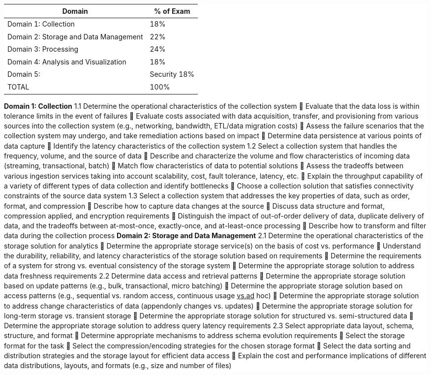 
| Domain  | % of Exam |
| ------- | --------- |
|Domain 1: Collection |18%|
|Domain 2: Storage and Data Management |22%|
|Domain 3: Processing |24%|
|Domain 4: Analysis and Visualization |18%|
|Domain 5: |Security 18%|
|TOTAL |100%|

**Domain 1: Collection**
1.1 Determine the operational characteristics of the collection system
 Evaluate that the data loss is within tolerance limits in the event of failures
 Evaluate costs associated with data acquisition, transfer, and provisioning from various sources into the collection system (e.g., networking, bandwidth, ETL/data migration costs)
 Assess the failure scenarios that the collection system may undergo, and take remediation actions based on impact
 Determine data persistence at various points of data capture
 Identify the latency characteristics of the collection system
1.2 Select a collection system that handles the frequency, volume, and the source of data
 Describe and characterize the volume and flow characteristics of incoming data (streaming, transactional, batch)
 Match flow characteristics of data to potential solutions
 Assess the tradeoffs between various ingestion services taking into account scalability, cost, fault tolerance, latency, etc.
 Explain the throughput capability of a variety of different types of data collection and identify bottlenecks
 Choose a collection solution that satisfies connectivity constraints of the source data system
1.3 Select a collection system that addresses the key properties of data, such as order, format, and compression
 Describe how to capture data changes at the source
 Discuss data structure and format, compression applied, and encryption requirements
 Distinguish the impact of out-of-order delivery of data, duplicate delivery of data, and the tradeoffs between at-most-once, exactly-once, and at-least-once processing
 Describe how to transform and filter data during the collection process
**Domain 2: Storage and Data Management**
2.1 Determine the operational characteristics of the storage solution for analytics
 Determine the appropriate storage service(s) on the basis of cost vs. performance
 Understand the durability, reliability, and latency characteristics of the storage solution based on requirements
 Determine the requirements of a system for strong vs. eventual consistency of the storage system
 Determine the appropriate storage solution to address data freshness requirements
2.2 Determine data access and retrieval patterns
 Determine the appropriate storage solution based on update patterns (e.g., bulk, transactional, micro batching)
 Determine the appropriate storage solution based on access patterns (e.g., sequential vs. random access, continuous usage [vs.ad](http://vs.ad/) hoc)
 Determine the appropriate storage solution to address change characteristics of data (appendonly changes vs. updates)
 Determine the appropriate storage solution for long-term storage vs. transient storage
 Determine the appropriate storage solution for structured vs. semi-structured data
 Determine the appropriate storage solution to address query latency requirements
2.3 Select appropriate data layout, schema, structure, and format
 Determine appropriate mechanisms to address schema evolution requirements
 Select the storage format for the task
 Select the compression/encoding strategies for the chosen storage format
 Select the data sorting and distribution strategies and the storage layout for efficient data access
 Explain the cost and performance implications of different data distributions, layouts, and formats (e.g., size and number of files)